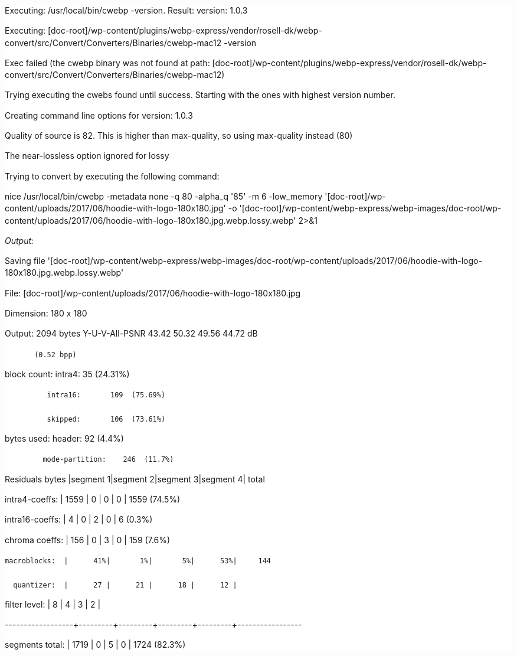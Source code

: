 Executing: /usr/local/bin/cwebp -version. Result: version: 1.0.3

Executing: [doc-root]/wp-content/plugins/webp-express/vendor/rosell-dk/webp-convert/src/Convert/Converters/Binaries/cwebp-mac12 -version

Exec failed (the cwebp binary was not found at path: [doc-root]/wp-content/plugins/webp-express/vendor/rosell-dk/webp-convert/src/Convert/Converters/Binaries/cwebp-mac12)

Trying executing the cwebs found until success. Starting with the ones with highest version number.

Creating command line options for version: 1.0.3

Quality of source is 82. This is higher than max-quality, so using max-quality instead (80)

The near-lossless option ignored for lossy

Trying to convert by executing the following command:

nice /usr/local/bin/cwebp -metadata none -q 80 -alpha_q '85' -m 6 -low_memory '[doc-root]/wp-content/uploads/2017/06/hoodie-with-logo-180x180.jpg' -o '[doc-root]/wp-content/webp-express/webp-images/doc-root/wp-content/uploads/2017/06/hoodie-with-logo-180x180.jpg.webp.lossy.webp' 2>&1


*Output:* 

Saving file '[doc-root]/wp-content/webp-express/webp-images/doc-root/wp-content/uploads/2017/06/hoodie-with-logo-180x180.jpg.webp.lossy.webp'

File:      [doc-root]/wp-content/uploads/2017/06/hoodie-with-logo-180x180.jpg

Dimension: 180 x 180

Output:    2094 bytes Y-U-V-All-PSNR 43.42 50.32 49.56   44.72 dB

           (0.52 bpp)

block count:  intra4:         35  (24.31%)

              intra16:       109  (75.69%)

              skipped:       106  (73.61%)

bytes used:  header:             92  (4.4%)

             mode-partition:    246  (11.7%)

 Residuals bytes  |segment 1|segment 2|segment 3|segment 4|  total

  intra4-coeffs:  |    1559 |       0 |       0 |       0 |    1559  (74.5%)

 intra16-coeffs:  |       4 |       0 |       2 |       0 |       6  (0.3%)

  chroma coeffs:  |     156 |       0 |       3 |       0 |     159  (7.6%)

    macroblocks:  |      41%|       1%|       5%|      53%|     144

      quantizer:  |      27 |      21 |      18 |      12 |

   filter level:  |       8 |       4 |       3 |       2 |

------------------+---------+---------+---------+---------+-----------------

 segments total:  |    1719 |       0 |       5 |       0 |    1724  (82.3%)

